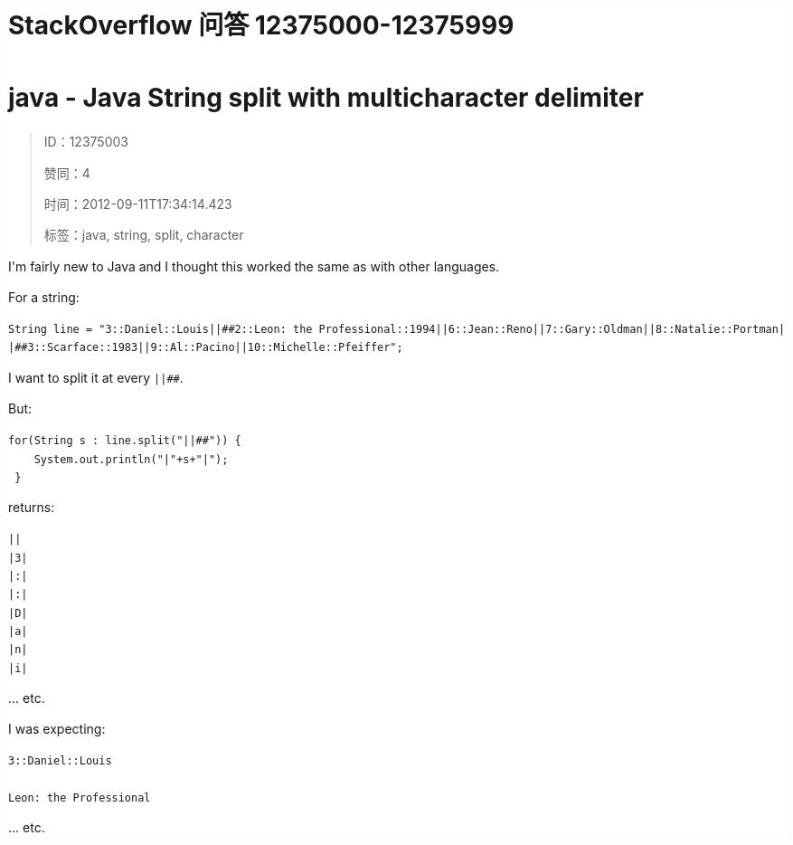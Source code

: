 # StackOverflow 问答 12375000-12375999

# java - Java String split with multicharacter delimiter

> ID：12375003
> 
> 赞同：4
> 
> 时间：2012-09-11T17:34:14.423
> 
> 标签：java, string, split, character

I'm fairly new to Java and I thought this worked the same as with other languages.

For a string:

```
String line = "3::Daniel::Louis||##2::Leon: the Professional::1994||6::Jean::Reno||7::Gary::Oldman||8::Natalie::Portman||##3::Scarface::1983||9::Al::Pacino||10::Michelle::Pfeiffer"; 
```

I want to split it at every `||##`.

But:

```
for(String s : line.split("||##")) {
    System.out.println("|"+s+"|");
 } 
```

returns:

```
||
|3|
|:|
|:|
|D|
|a|
|n|
|i| 
```

... etc.

I was expecting:

```
3::Daniel::Louis

Leon: the Professional 
```

... etc.
